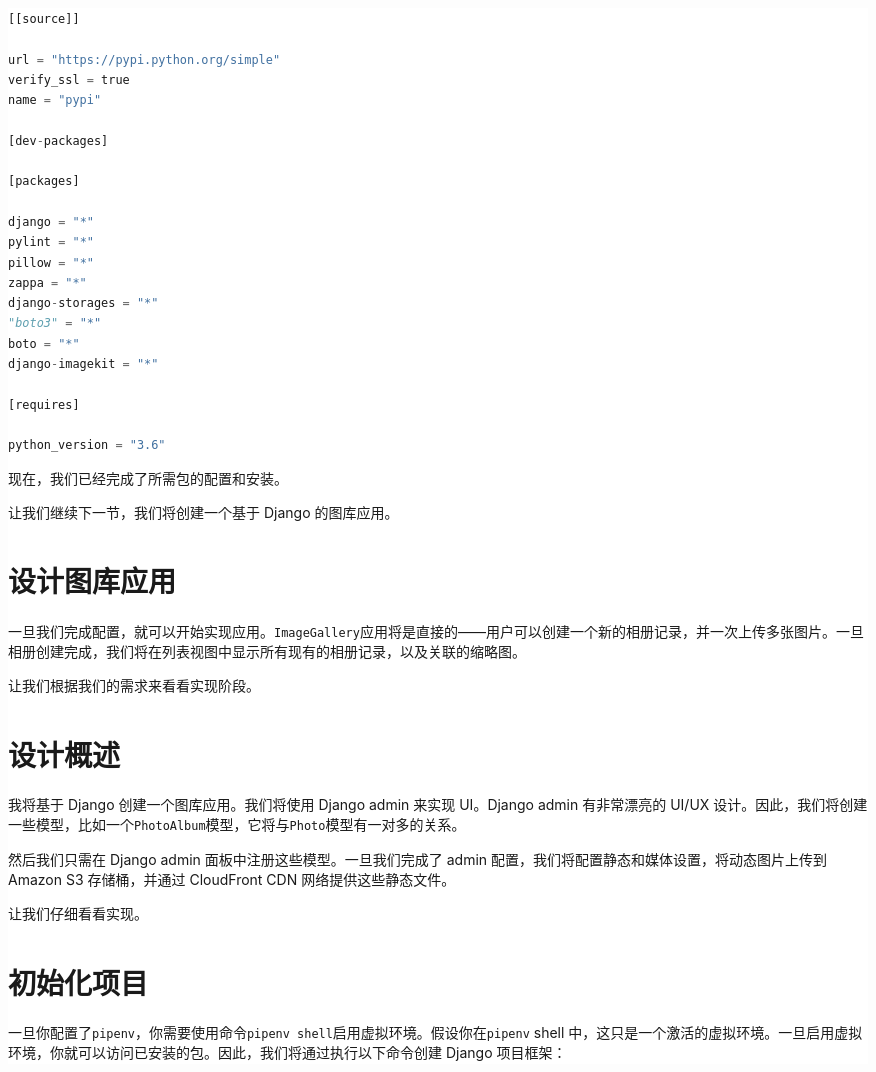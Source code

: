 ```py
[[source]]

url = "https://pypi.python.org/simple"
verify_ssl = true
name = "pypi"

[dev-packages]

[packages]

django = "*"
pylint = "*"
pillow = "*"
zappa = "*"
django-storages = "*"
"boto3" = "*"
boto = "*"
django-imagekit = "*"

[requires]

python_version = "3.6"

```

现在，我们已经完成了所需包的配置和安装。

让我们继续下一节，我们将创建一个基于 Django 的图库应用。

# 设计图库应用

一旦我们完成配置，就可以开始实现应用。`ImageGallery`应用将是直接的——用户可以创建一个新的相册记录，并一次上传多张图片。一旦相册创建完成，我们将在列表视图中显示所有现有的相册记录，以及关联的缩略图。

让我们根据我们的需求来看看实现阶段。

# 设计概述

我将基于 Django 创建一个图库应用。我们将使用 Django admin 来实现 UI。Django admin 有非常漂亮的 UI/UX 设计。因此，我们将创建一些模型，比如一个`PhotoAlbum`模型，它将与`Photo`模型有一对多的关系。

然后我们只需在 Django admin 面板中注册这些模型。一旦我们完成了 admin 配置，我们将配置静态和媒体设置，将动态图片上传到 Amazon S3 存储桶，并通过 CloudFront CDN 网络提供这些静态文件。

让我们仔细看看实现。

# 初始化项目

一旦你配置了`pipenv`，你需要使用命令`pipenv shell`启用虚拟环境。假设你在`pipenv` shell 中，这只是一个激活的虚拟环境。一旦启用虚拟环境，你就可以访问已安装的包。因此，我们将通过执行以下命令创建 Django 项目框架：
